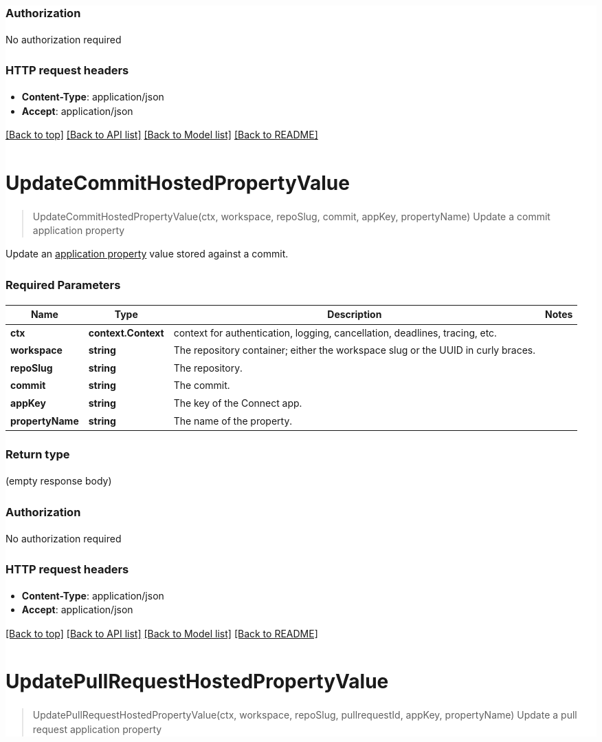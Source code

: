 ### Authorization

No authorization required

### HTTP request headers

 - **Content-Type**: application/json
 - **Accept**: application/json

[[Back to top]](#) [[Back to API list]](../README.md#documentation-for-api-endpoints) [[Back to Model list]](../README.md#documentation-for-models) [[Back to README]](../README.md)

# **UpdateCommitHostedPropertyValue**
> UpdateCommitHostedPropertyValue(ctx, workspace, repoSlug, commit, appKey, propertyName)
Update a commit application property

Update an [application property](/cloud/bitbucket/application-properties/) value stored against a commit.

### Required Parameters

Name | Type | Description  | Notes
------------- | ------------- | ------------- | -------------
 **ctx** | **context.Context** | context for authentication, logging, cancellation, deadlines, tracing, etc.
  **workspace** | **string**| The repository container; either the workspace slug or the UUID in curly braces. | 
  **repoSlug** | **string**| The repository. | 
  **commit** | **string**| The commit. | 
  **appKey** | **string**| The key of the Connect app. | 
  **propertyName** | **string**| The name of the property. | 

### Return type

 (empty response body)

### Authorization

No authorization required

### HTTP request headers

 - **Content-Type**: application/json
 - **Accept**: application/json

[[Back to top]](#) [[Back to API list]](../README.md#documentation-for-api-endpoints) [[Back to Model list]](../README.md#documentation-for-models) [[Back to README]](../README.md)

# **UpdatePullRequestHostedPropertyValue**
> UpdatePullRequestHostedPropertyValue(ctx, workspace, repoSlug, pullrequestId, appKey, propertyName)
Update a pull request application property
